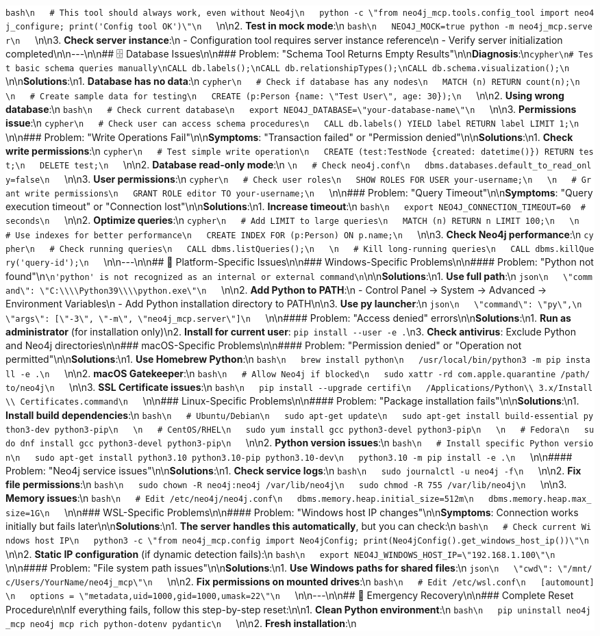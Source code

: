 ```bash\n   # This tool should always work, even without Neo4j\n   python -c \"from neo4j_mcp.tools.config_tool import neo4j_configure; print('Config tool OK')\"\n   ```\n\n2. **Test in mock mode**:\n   ```bash\n   NEO4J_MOCK=true python -m neo4j_mcp.server\n   ```\n\n3. **Check server instance**:\n   - Configuration tool requires server instance reference\n   - Verify server initialization completed\n\n---\n\n## 🗄️ Database Issues\n\n### Problem: \"Schema Tool Returns Empty Results\"\n\n**Diagnosis**:\n```cypher\n# Test basic schema queries manually\nCALL db.labels();\nCALL db.relationshipTypes();\nCALL db.schema.visualization();\n```\n\n**Solutions**:\n1. **Database has no data**:\n   ```cypher\n   # Check if database has any nodes\n   MATCH (n) RETURN count(n);\n   \n   # Create sample data for testing\n   CREATE (p:Person {name: \"Test User\", age: 30});\n   ```\n\n2. **Using wrong database**:\n   ```bash\n   # Check current database\n   export NEO4J_DATABASE=\"your-database-name\"\n   ```\n\n3. **Permissions issue**:\n   ```cypher\n   # Check user can access schema procedures\n   CALL db.labels() YIELD label RETURN label LIMIT 1;\n   ```\n\n### Problem: \"Write Operations Fail\"\n\n**Symptoms**: \"Transaction failed\" or \"Permission denied\"\n\n**Solutions**:\n1. **Check write permissions**:\n   ```cypher\n   # Test simple write operation\n   CREATE (test:TestNode {created: datetime()}) RETURN test;\n   DELETE test;\n   ```\n\n2. **Database read-only mode**:\n   ```\n   # Check neo4j.conf\n   dbms.databases.default_to_read_only=false\n   ```\n\n3. **User permissions**:\n   ```cypher\n   # Check user roles\n   SHOW ROLES FOR USER your-username;\n   \n   # Grant write permissions\n   GRANT ROLE editor TO your-username;\n   ```\n\n### Problem: \"Query Timeout\"\n\n**Symptoms**: \"Query execution timeout\" or \"Connection lost\"\n\n**Solutions**:\n1. **Increase timeout**:\n   ```bash\n   export NEO4J_CONNECTION_TIMEOUT=60  # seconds\n   ```\n\n2. **Optimize queries**:\n   ```cypher\n   # Add LIMIT to large queries\n   MATCH (n) RETURN n LIMIT 100;\n   \n   # Use indexes for better performance\n   CREATE INDEX FOR (p:Person) ON p.name;\n   ```\n\n3. **Check Neo4j performance**:\n   ```cypher\n   # Check running queries\n   CALL dbms.listQueries();\n   \n   # Kill long-running queries\n   CALL dbms.killQuery('query-id');\n   ```\n\n---\n\n## 🔧 Platform-Specific Issues\n\n### Windows-Specific Problems\n\n#### Problem: \"Python not found\"\n```\n'python' is not recognized as an internal or external command\n```\n\n**Solutions**:\n1. **Use full path**:\n   ```json\n   \"command\": \"C:\\\\Python39\\\\python.exe\"\n   ```\n\n2. **Add Python to PATH**:\n   - Control Panel → System → Advanced → Environment Variables\n   - Add Python installation directory to PATH\n\n3. **Use py launcher**:\n   ```json\n   \"command\": \"py\",\n   \"args\": [\"-3\", \"-m\", \"neo4j_mcp.server\"]\n   ```\n\n#### Problem: \"Access denied\" errors\n\n**Solutions**:\n1. **Run as administrator** (for installation only)\n2. **Install for current user**: `pip install --user -e .`\n3. **Check antivirus**: Exclude Python and Neo4j directories\n\n### macOS-Specific Problems\n\n#### Problem: \"Permission denied\" or \"Operation not permitted\"\n\n**Solutions**:\n1. **Use Homebrew Python**:\n   ```bash\n   brew install python\n   /usr/local/bin/python3 -m pip install -e .\n   ```\n\n2. **macOS Gatekeeper**:\n   ```bash\n   # Allow Neo4j if blocked\n   sudo xattr -rd com.apple.quarantine /path/to/neo4j\n   ```\n\n3. **SSL Certificate issues**:\n   ```bash\n   pip install --upgrade certifi\n   /Applications/Python\\ 3.x/Install\\ Certificates.command\n   ```\n\n### Linux-Specific Problems\n\n#### Problem: \"Package installation fails\"\n\n**Solutions**:\n1. **Install build dependencies**:\n   ```bash\n   # Ubuntu/Debian\n   sudo apt-get update\n   sudo apt-get install build-essential python3-dev python3-pip\n   \n   # CentOS/RHEL\n   sudo yum install gcc python3-devel python3-pip\n   \n   # Fedora\n   sudo dnf install gcc python3-devel python3-pip\n   ```\n\n2. **Python version issues**:\n   ```bash\n   # Install specific Python version\n   sudo apt-get install python3.10 python3.10-pip python3.10-dev\n   python3.10 -m pip install -e .\n   ```\n\n#### Problem: \"Neo4j service issues\"\n\n**Solutions**:\n1. **Check service logs**:\n   ```bash\n   sudo journalctl -u neo4j -f\n   ```\n\n2. **Fix file permissions**:\n   ```bash\n   sudo chown -R neo4j:neo4j /var/lib/neo4j\n   sudo chmod -R 755 /var/lib/neo4j\n   ```\n\n3. **Memory issues**:\n   ```bash\n   # Edit /etc/neo4j/neo4j.conf\n   dbms.memory.heap.initial_size=512m\n   dbms.memory.heap.max_size=1G\n   ```\n\n### WSL-Specific Problems\n\n#### Problem: \"Windows host IP changes\"\n\n**Symptoms**: Connection works initially but fails later\n\n**Solutions**:\n1. **The server handles this automatically**, but you can check:\n   ```bash\n   # Check current Windows host IP\n   python3 -c \"from neo4j_mcp.config import Neo4jConfig; print(Neo4jConfig().get_windows_host_ip())\"\n   ```\n\n2. **Static IP configuration** (if dynamic detection fails):\n   ```bash\n   export NEO4J_WINDOWS_HOST_IP=\"192.168.1.100\"\n   ```\n\n#### Problem: \"File system path issues\"\n\n**Solutions**:\n1. **Use Windows paths for shared files**:\n   ```json\n   \"cwd\": \"/mnt/c/Users/YourName/neo4j_mcp\"\n   ```\n\n2. **Fix permissions on mounted drives**:\n   ```bash\n   # Edit /etc/wsl.conf\n   [automount]\n   options = \"metadata,uid=1000,gid=1000,umask=22\"\n   ```\n\n---\n\n## 🏥 Emergency Recovery\n\n### Complete Reset Procedure\n\nIf everything fails, follow this step-by-step reset:\n\n1. **Clean Python environment**:\n   ```bash\n   pip uninstall neo4j_mcp neo4j mcp rich python-dotenv pydantic\n   ```\n\n2. **Fresh installation**:\n